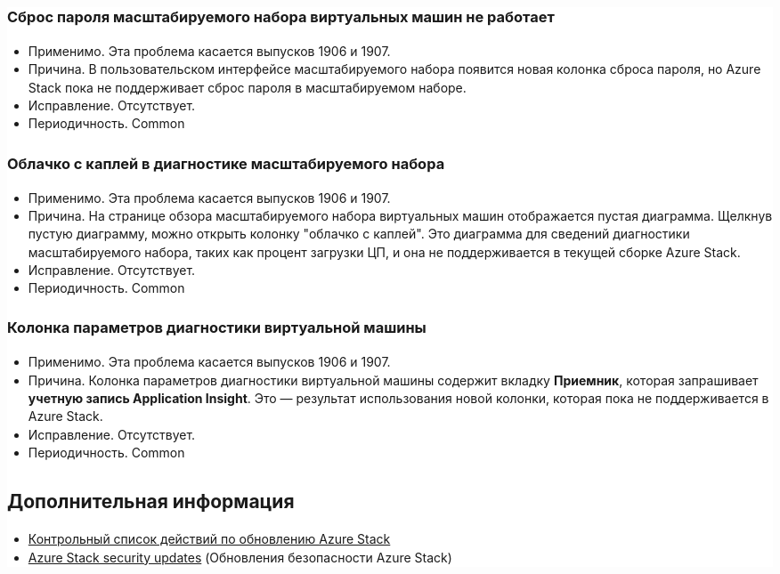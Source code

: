 ### <a name="virtual-machine-scale-set-reset-password-does-not-work"></a>Сброс пароля масштабируемого набора виртуальных машин не работает

- Применимо. Эта проблема касается выпусков 1906 и 1907.
- Причина. В пользовательском интерфейсе масштабируемого набора появится новая колонка сброса пароля, но Azure Stack пока не поддерживает сброс пароля в масштабируемом наборе.
- Исправление. Отсутствует.
- Периодичность. Common

### <a name="rainy-cloud-on-scale-set-diagnostics"></a>Облачко с каплей в диагностике масштабируемого набора

- Применимо. Эта проблема касается выпусков 1906 и 1907.
- Причина. На странице обзора масштабируемого набора виртуальных машин отображается пустая диаграмма. Щелкнув пустую диаграмму, можно открыть колонку "облачко с каплей". Это диаграмма для сведений диагностики масштабируемого набора, таких как процент загрузки ЦП, и она не поддерживается в текущей сборке Azure Stack.
- Исправление. Отсутствует.
- Периодичность. Common

### <a name="virtual-machine-diagnostic-settings-blade"></a>Колонка параметров диагностики виртуальной машины

- Применимо. Эта проблема касается выпусков 1906 и 1907.    
- Причина. Колонка параметров диагностики виртуальной машины содержит вкладку **Приемник**, которая запрашивает **учетную запись Application Insight**. Это — результат использования новой колонки, которая пока не поддерживается в Azure Stack.
- Исправление. Отсутствует.
- Периодичность. Common








## <a name="next-steps"></a>Дополнительная информация

- [Контрольный список действий по обновлению Azure Stack](azure-stack-release-notes-checklist.md)
- [Azure Stack security updates](azure-stack-release-notes-security-updates.md) (Обновления безопасности Azure Stack)
